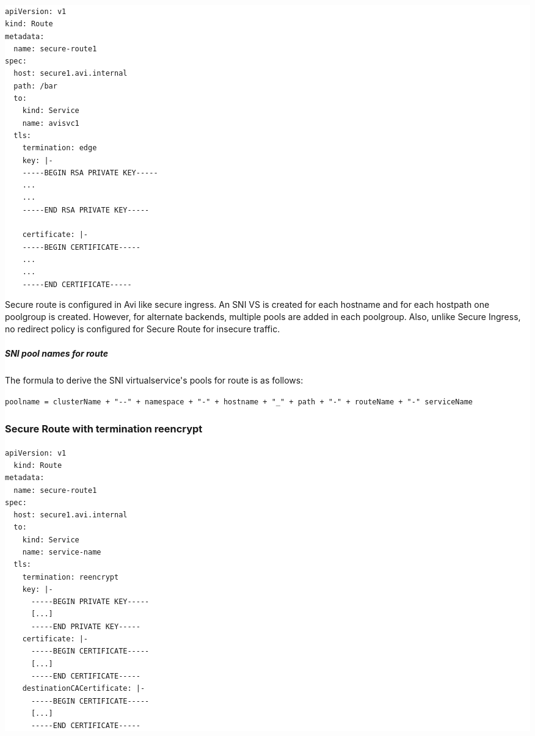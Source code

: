     apiVersion: v1
    kind: Route
    metadata:
      name: secure-route1
    spec:
      host: secure1.avi.internal
      path: /bar
      to:
        kind: Service
        name: avisvc1
      tls:
        termination: edge
        key: |-
        -----BEGIN RSA PRIVATE KEY-----
        ...
        ...
        -----END RSA PRIVATE KEY-----

        certificate: |-
        -----BEGIN CERTIFICATE-----
        ...
        ...
        -----END CERTIFICATE-----

Secure route is configured in Avi like secure ingress. An SNI VS is created for each hostname and for each hostpath one poolgroup is created. However, for alternate backends, multiple pools are added in each poolgroup. Also, unlike Secure Ingress, no redirect policy is configured for Secure Route for insecure traffic.

##### SNI pool names for route

The formula to derive the SNI virtualservice's pools for route is as follows:

    poolname = clusterName + "--" + namespace + "-" + hostname + "_" + path + "-" + routeName + "-" serviceName


### Secure Route with termination reencrypt

    apiVersion: v1
      kind: Route
    metadata:
      name: secure-route1
    spec:
      host: secure1.avi.internal
      to:
        kind: Service
        name: service-name 
      tls:
        termination: reencrypt        
        key: |-
          -----BEGIN PRIVATE KEY-----
          [...]
          -----END PRIVATE KEY-----
        certificate: |-
          -----BEGIN CERTIFICATE-----
          [...]
          -----END CERTIFICATE-----
        destinationCACertificate: |-
          -----BEGIN CERTIFICATE-----
          [...]
          -----END CERTIFICATE-----
